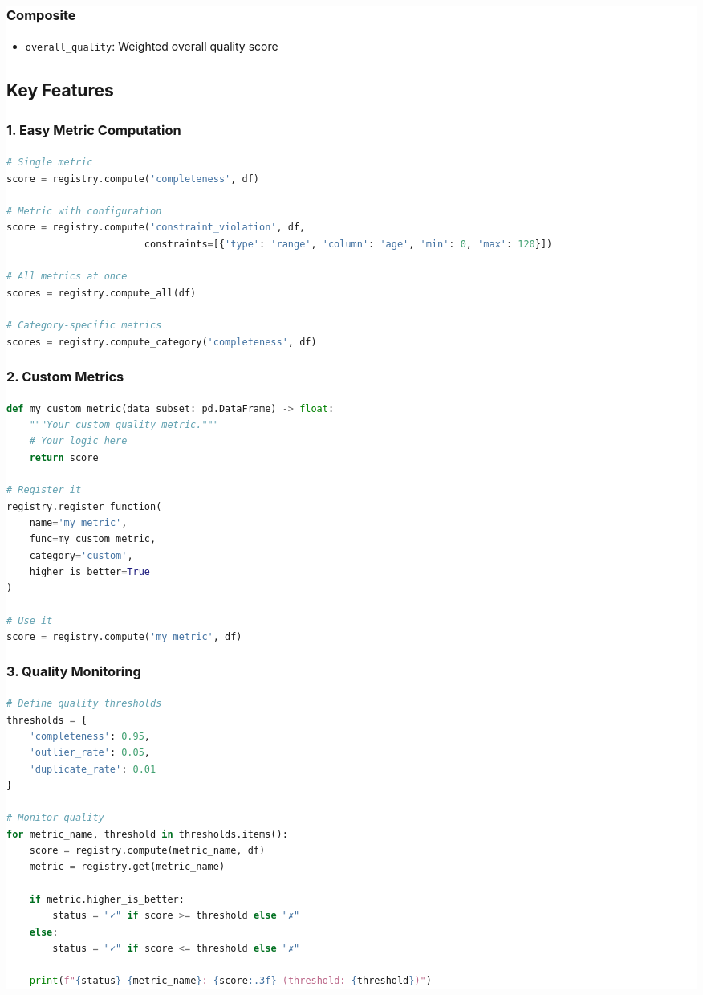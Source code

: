 ### Composite
- `overall_quality`: Weighted overall quality score

## Key Features

### 1. Easy Metric Computation

```python
# Single metric
score = registry.compute('completeness', df)

# Metric with configuration
score = registry.compute('constraint_violation', df, 
                        constraints=[{'type': 'range', 'column': 'age', 'min': 0, 'max': 120}])

# All metrics at once
scores = registry.compute_all(df)

# Category-specific metrics
scores = registry.compute_category('completeness', df)
```

### 2. Custom Metrics

```python
def my_custom_metric(data_subset: pd.DataFrame) -> float:
    """Your custom quality metric."""
    # Your logic here
    return score

# Register it
registry.register_function(
    name='my_metric',
    func=my_custom_metric,
    category='custom',
    higher_is_better=True
)

# Use it
score = registry.compute('my_metric', df)
```

### 3. Quality Monitoring

```python
# Define quality thresholds
thresholds = {
    'completeness': 0.95,
    'outlier_rate': 0.05,
    'duplicate_rate': 0.01
}

# Monitor quality
for metric_name, threshold in thresholds.items():
    score = registry.compute(metric_name, df)
    metric = registry.get(metric_name)
    
    if metric.higher_is_better:
        status = "✓" if score >= threshold else "✗"
    else:
        status = "✓" if score <= threshold else "✗"
    
    print(f"{status} {metric_name}: {score:.3f} (threshold: {threshold})")
```